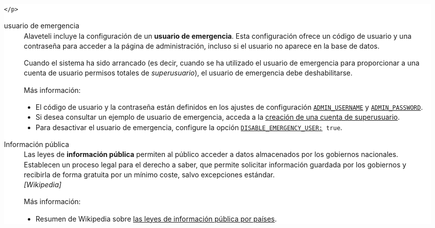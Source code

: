     </p>
  </dd>

  <dt>
    <a name="emergency">usuario de emergencia</a>
  </dt>
  <dd>
    Alaveteli incluye la configuración de un <strong>usuario de emergencia</strong>.
    Esta configuración ofrece un código de usuario y una contraseña para acceder a la página de administración, incluso
    si el usuario no aparece en la base de datos.
    <p>
      Cuando el sistema ha sido arrancado (es decir, cuando se ha utilizado el usuario de emergencia para
      proporcionar a una cuenta de usuario permisos totales de <em>superusuario</em>), el usuario de emergencia
      debe deshabilitarse.
    </p>
    <div class="more-info">
      <p>Más información:</p>
      <ul>
        <li>
          El código de usuario y la contraseña están definidos en los ajustes de configuración
          <code><a href="{{ page.baseurl }}/docs/customising/config/#admin_username">ADMIN_USERNAME</a></code>
          y 
          <code><a href="{{ page.baseurl }}/docs/customising/config/#admin_password">ADMIN_PASSWORD</a></code>.
        </li>
        <li>
          Si desea consultar un ejemplo de usuario de emergencia, acceda a la
          <a href="{{ page.baseurl }}/docs/installing/next_steps/#cree-una-cuenta-de-administrador-superusuario">creación
            de una cuenta de superusuario</a>.
        </li>
        <li>
          Para desactivar el usuario de emergencia, configure la opción
          <code><a href="{{ page.baseurl }}/docs/customising/config/#disable_emergency_user">DISABLE_EMERGENCY_USER:</a> true</code>.
        </li>
      </ul>
    </div>
  </dd>

  <dt>
    <a name="foi">Información pública</a>
  </dt>
  <dd>
    Las leyes de <strong>información pública</strong> permiten al público acceder a datos
    almacenados por los gobiernos nacionales. Establecen un proceso legal para el derecho a saber,
    que permite solicitar información guardada por los gobiernos y recibirla de forma
    gratuita por un mínimo coste, salvo excepciones estándar.
    <br>
    <em>[Wikipedia]</em>
    <div class="more-info">
      <p>Más información:</p>
      <ul>
        <li>
          Resumen de Wikipedia sobre <a href="http://en.wikipedia.org/wiki/Freedom_of_information_laws_by_country">las leyes de información pública por países</a>.
        </li>
      </ul>
    </div>
  </dd>

